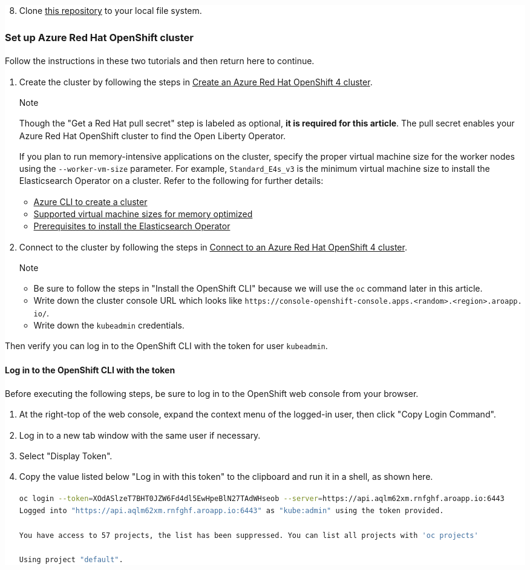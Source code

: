 8. Clone [this repository](https://github.com/Azure-Samples/open-liberty-on-aro) to your local file system.

### Set up Azure Red Hat OpenShift cluster

Follow the instructions in these two tutorials and then return here to continue.

1. Create the cluster by following the steps in [Create an Azure Red Hat OpenShift 4 cluster](/azure/openshift/tutorial-create-cluster).  
   > [!NOTE]
   > Though the "Get a Red Hat pull secret" step is labeled as optional, **it is required for this article**.  The pull secret enables your Azure Red Hat OpenShift cluster to find the Open Liberty Operator.
   >
   > If you plan to run memory-intensive applications on the cluster, specify the proper virtual machine size for the worker nodes using the `--worker-vm-size` parameter. For example, `Standard_E4s_v3` is the minimum virtual machine size to install the Elasticsearch Operator on a cluster. Refer to the following for further details:
   >
   > * [Azure CLI to create a cluster](https://docs.microsoft.com/cli/azure/aro?view=azure-cli-latest#az-aro-create)
   > * [Supported virtual machine sizes for memory optimized](/azure/openshift/support-policies-v4#memory-optimized)
   > * [Prerequisites to install the Elasticsearch Operator](https://docs.openshift.com/container-platform/4.3/logging/cluster-logging-deploying.html#cluster-logging-deploy-eo-cli_cluster-logging-deploying)

2. Connect to the cluster by following the steps in [Connect to an Azure Red Hat OpenShift 4 cluster](/azure/openshift/tutorial-connect-cluster).
   > [!NOTE]
   >
   > * Be sure to follow the steps in "Install the OpenShift CLI" because we will use the `oc` command later in this article.
   > * Write down the cluster console URL which looks like `https://console-openshift-console.apps.<random>.<region>.aroapp.io/`.
   > * Write down the `kubeadmin` credentials.

Then verify you can log in to the OpenShift CLI with the token for user `kubeadmin`.

#### Log in to the OpenShift CLI with the token

Before executing the following steps, be sure to log in to the OpenShift web console from your browser.

1. At the right-top of the web console, expand the context menu of the logged-in user, then click "Copy Login Command".
2. Log in to a new tab window with the same user if necessary.
3. Select "Display Token".
4. Copy the value listed below "Log in with this token" to the clipboard and run it in a shell, as shown here.

   ```bash
   oc login --token=XOdASlzeT7BHT0JZW6Fd4dl5EwHpeBlN27TAdWHseob --server=https://api.aqlm62xm.rnfghf.aroapp.io:6443
   Logged into "https://api.aqlm62xm.rnfghf.aroapp.io:6443" as "kube:admin" using the token provided.

   You have access to 57 projects, the list has been suppressed. You can list all projects with 'oc projects'

   Using project "default".
   ```
